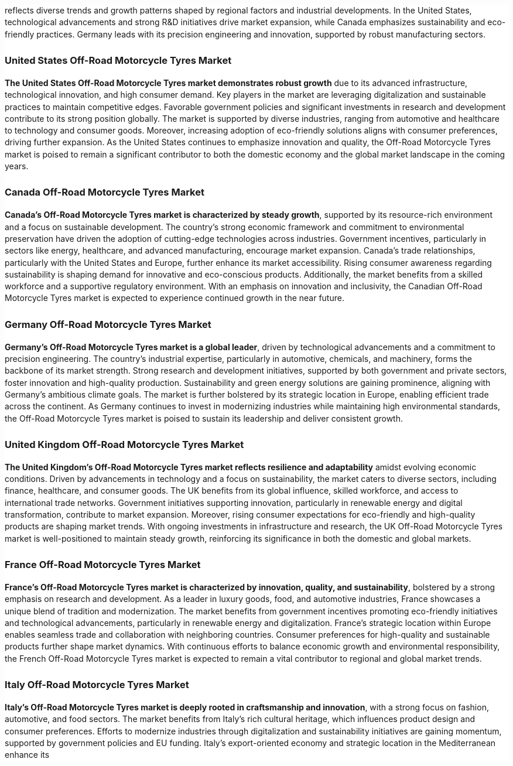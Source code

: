 reflects diverse trends and growth patterns shaped by regional factors and industrial developments. In the United States, technological advancements and strong R&amp;D initiatives drive market expansion, while Canada emphasizes sustainability and eco-friendly practices. Germany leads with its precision engineering and innovation, supported by robust manufacturing sectors.</span></em></p></blockquote><h3><strong>United States Off-Road Motorcycle Tyres Market</strong></h3><p><strong>The United States Off-Road Motorcycle Tyres market demonstrates robust growth</strong> due to its advanced infrastructure, technological innovation, and high consumer demand. Key players in the market are leveraging digitalization and sustainable practices to maintain competitive edges. Favorable government policies and significant investments in research and development contribute to its strong position globally. The market is supported by diverse industries, ranging from automotive and healthcare to technology and consumer goods. Moreover, increasing adoption of eco-friendly solutions aligns with consumer preferences, driving further expansion. As the United States continues to emphasize innovation and quality, the Off-Road Motorcycle Tyres market is poised to remain a significant contributor to both the domestic economy and the global market landscape in the coming years.</p><h3><strong>Canada Off-Road Motorcycle Tyres Market</strong></h3><p><strong>Canada&rsquo;s Off-Road Motorcycle Tyres market is characterized by steady growth</strong>, supported by its resource-rich environment and a focus on sustainable development. The country&rsquo;s strong economic framework and commitment to environmental preservation have driven the adoption of cutting-edge technologies across industries. Government incentives, particularly in sectors like energy, healthcare, and advanced manufacturing, encourage market expansion. Canada&rsquo;s trade relationships, particularly with the United States and Europe, further enhance its market accessibility. Rising consumer awareness regarding sustainability is shaping demand for innovative and eco-conscious products. Additionally, the market benefits from a skilled workforce and a supportive regulatory environment. With an emphasis on innovation and inclusivity, the Canadian Off-Road Motorcycle Tyres market is expected to experience continued growth in the near future.</p><h3><strong>Germany Off-Road Motorcycle Tyres Market</strong></h3><p><strong>Germany&rsquo;s Off-Road Motorcycle Tyres market is a global leader</strong>, driven by technological advancements and a commitment to precision engineering. The country&rsquo;s industrial expertise, particularly in automotive, chemicals, and machinery, forms the backbone of its market strength. Strong research and development initiatives, supported by both government and private sectors, foster innovation and high-quality production. Sustainability and green energy solutions are gaining prominence, aligning with Germany&rsquo;s ambitious climate goals. The market is further bolstered by its strategic location in Europe, enabling efficient trade across the continent. As Germany continues to invest in modernizing industries while maintaining high environmental standards, the Off-Road Motorcycle Tyres market is poised to sustain its leadership and deliver consistent growth.</p><h3><strong>United Kingdom Off-Road Motorcycle Tyres Market</strong></h3><p><strong>The United Kingdom&rsquo;s Off-Road Motorcycle Tyres market reflects resilience and adaptability</strong> amidst evolving economic conditions. Driven by advancements in technology and a focus on sustainability, the market caters to diverse sectors, including finance, healthcare, and consumer goods. The UK benefits from its global influence, skilled workforce, and access to international trade networks. Government initiatives supporting innovation, particularly in renewable energy and digital transformation, contribute to market expansion. Moreover, rising consumer expectations for eco-friendly and high-quality products are shaping market trends. With ongoing investments in infrastructure and research, the UK Off-Road Motorcycle Tyres market is well-positioned to maintain steady growth, reinforcing its significance in both the domestic and global markets.</p><h3><strong>France Off-Road Motorcycle Tyres Market</strong></h3><p><strong>France&rsquo;s Off-Road Motorcycle Tyres market is characterized by innovation, quality, and sustainability</strong>, bolstered by a strong emphasis on research and development. As a leader in luxury goods, food, and automotive industries, France showcases a unique blend of tradition and modernization. The market benefits from government incentives promoting eco-friendly initiatives and technological advancements, particularly in renewable energy and digitalization. France&rsquo;s strategic location within Europe enables seamless trade and collaboration with neighboring countries. Consumer preferences for high-quality and sustainable products further shape market dynamics. With continuous efforts to balance economic growth and environmental responsibility, the French Off-Road Motorcycle Tyres market is expected to remain a vital contributor to regional and global market trends.</p><h3><strong>Italy Off-Road Motorcycle Tyres Market</strong></h3><p><strong>Italy&rsquo;s Off-Road Motorcycle Tyres market is deeply rooted in craftsmanship and innovation</strong>, with a strong focus on fashion, automotive, and food sectors. The market benefits from Italy&rsquo;s rich cultural heritage, which influences product design and consumer preferences. Efforts to modernize industries through digitalization and sustainability initiatives are gaining momentum, supported by government policies and EU funding. Italy&rsquo;s export-oriented economy and strategic location in the Mediterranean enhance its